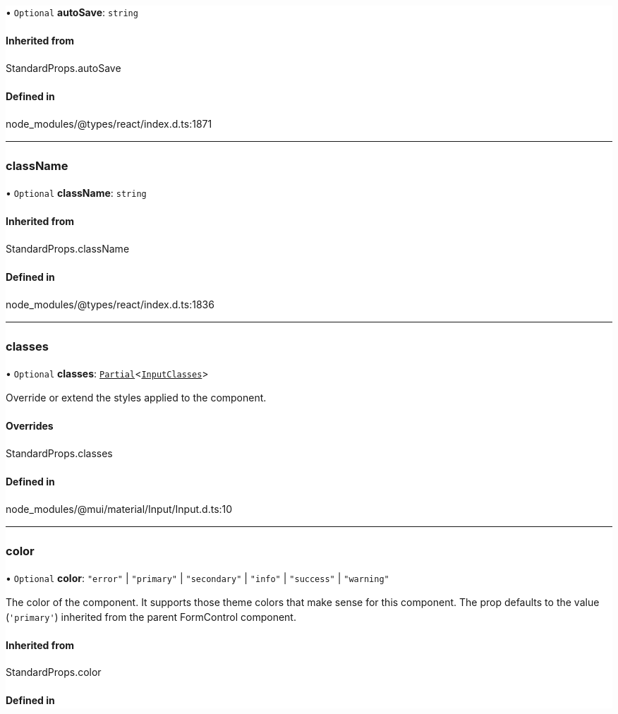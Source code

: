 • `Optional` **autoSave**: `string`

#### Inherited from

StandardProps.autoSave

#### Defined in

node_modules/@types/react/index.d.ts:1871

___

### className

• `Optional` **className**: `string`

#### Inherited from

StandardProps.className

#### Defined in

node_modules/@types/react/index.d.ts:1836

___

### classes

• `Optional` **classes**: [`Partial`](../modules/components_ClusterNodeContainer._internal_.md#partial)<[`InputClasses`](components_GraphEditor_DataEditor._internal_.InputClasses.md)\>

Override or extend the styles applied to the component.

#### Overrides

StandardProps.classes

#### Defined in

node_modules/@mui/material/Input/Input.d.ts:10

___

### color

• `Optional` **color**: ``"error"`` \| ``"primary"`` \| ``"secondary"`` \| ``"info"`` \| ``"success"`` \| ``"warning"``

The color of the component. It supports those theme colors that make sense for this component.
The prop defaults to the value (`'primary'`) inherited from the parent FormControl component.

#### Inherited from

StandardProps.color

#### Defined in
